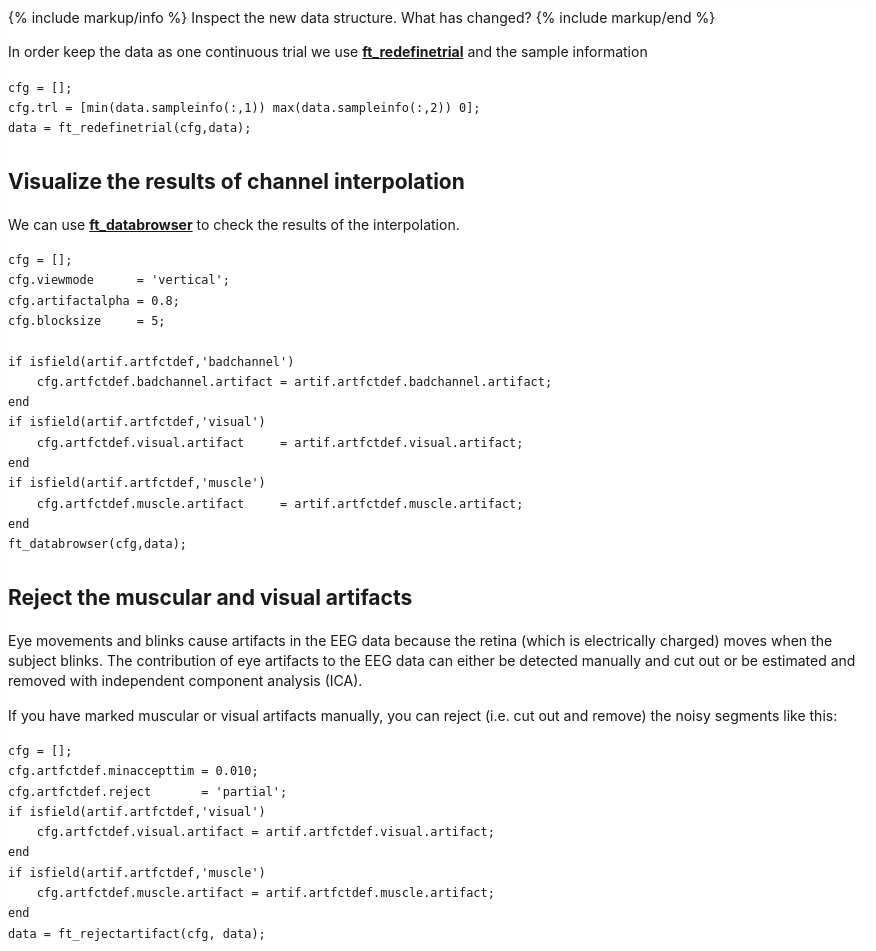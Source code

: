 {% include markup/info %}
Inspect the new data structure. What has changed?
{% include markup/end %}

In order keep the data as one continuous trial we use **[ft_redefinetrial](/reference/ft_redefinetrial)** and
the sample information

    cfg = [];
    cfg.trl = [min(data.sampleinfo(:,1)) max(data.sampleinfo(:,2)) 0];
    data = ft_redefinetrial(cfg,data);

## Visualize the results of channel interpolation

We can use **[ft_databrowser](/reference/ft_databrowser)** to check the results of the interpolation.

    cfg = [];
    cfg.viewmode      = 'vertical';
    cfg.artifactalpha = 0.8;
    cfg.blocksize     = 5;

    if isfield(artif.artfctdef,'badchannel')
        cfg.artfctdef.badchannel.artifact = artif.artfctdef.badchannel.artifact;
    end
    if isfield(artif.artfctdef,'visual')
        cfg.artfctdef.visual.artifact     = artif.artfctdef.visual.artifact;
    end
    if isfield(artif.artfctdef,'muscle')
        cfg.artfctdef.muscle.artifact     = artif.artfctdef.muscle.artifact;
    end
    ft_databrowser(cfg,data);

## Reject the muscular and visual artifacts

Eye movements and blinks cause artifacts in the EEG data because the retina
(which is electrically charged) moves when the subject blinks. The contribution
of eye artifacts to the EEG data can either be detected manually and cut out or
be estimated and removed with independent component analysis (ICA).

If you have marked muscular or visual artifacts manually, you can reject (i.e.
cut out and remove) the noisy segments like this:

    cfg = [];
    cfg.artfctdef.minaccepttim = 0.010;
    cfg.artfctdef.reject       = 'partial';
    if isfield(artif.artfctdef,'visual')
        cfg.artfctdef.visual.artifact = artif.artfctdef.visual.artifact;
    end
    if isfield(artif.artfctdef,'muscle')
        cfg.artfctdef.muscle.artifact = artif.artfctdef.muscle.artifact;
    end
    data = ft_rejectartifact(cfg, data);
